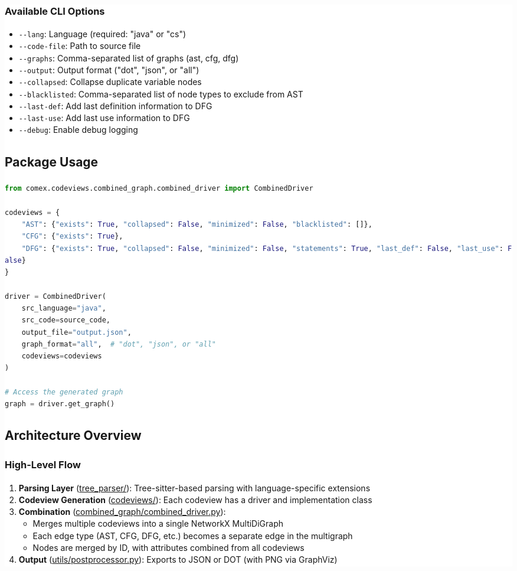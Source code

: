 ### Available CLI Options
- `--lang`: Language (required: "java" or "cs")
- `--code-file`: Path to source file
- `--graphs`: Comma-separated list of graphs (ast, cfg, dfg)
- `--output`: Output format ("dot", "json", or "all")
- `--collapsed`: Collapse duplicate variable nodes
- `--blacklisted`: Comma-separated list of node types to exclude from AST
- `--last-def`: Add last definition information to DFG
- `--last-use`: Add last use information to DFG
- `--debug`: Enable debug logging

## Package Usage

```python
from comex.codeviews.combined_graph.combined_driver import CombinedDriver

codeviews = {
    "AST": {"exists": True, "collapsed": False, "minimized": False, "blacklisted": []},
    "CFG": {"exists": True},
    "DFG": {"exists": True, "collapsed": False, "minimized": False, "statements": True, "last_def": False, "last_use": False}
}

driver = CombinedDriver(
    src_language="java",
    src_code=source_code,
    output_file="output.json",
    graph_format="all",  # "dot", "json", or "all"
    codeviews=codeviews
)

# Access the generated graph
graph = driver.get_graph()
```

## Architecture Overview

### High-Level Flow
1. **Parsing Layer** ([tree_parser/](src/comex/tree_parser/)): Tree-sitter-based parsing with language-specific extensions
2. **Codeview Generation** ([codeviews/](src/comex/codeviews/)): Each codeview has a driver and implementation class
3. **Combination** ([combined_graph/combined_driver.py](src/comex/codeviews/combined_graph/combined_driver.py)):
   - Merges multiple codeviews into a single NetworkX MultiDiGraph
   - Each edge type (AST, CFG, DFG, etc.) becomes a separate edge in the multigraph
   - Nodes are merged by ID, with attributes combined from all codeviews
4. **Output** ([utils/postprocessor.py](src/comex/utils/postprocessor.py)): Exports to JSON or DOT (with PNG via GraphViz)
